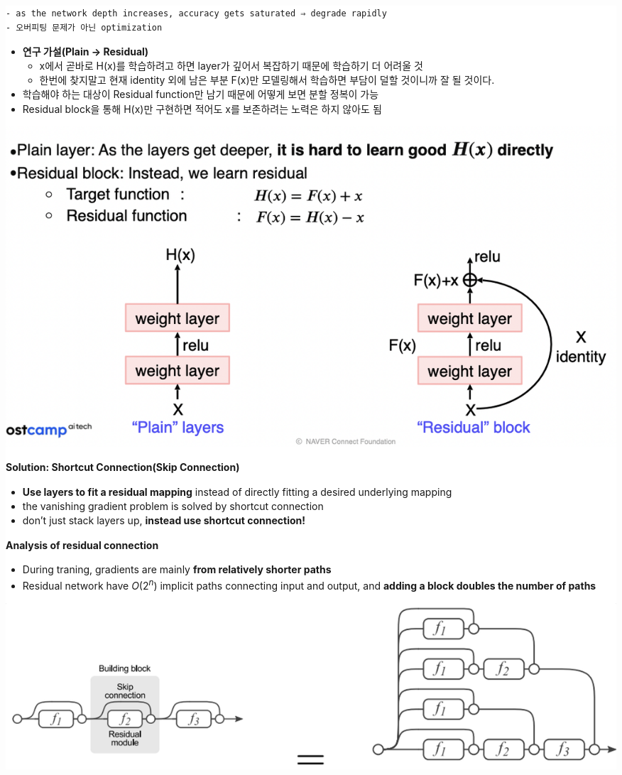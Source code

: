     - as the network depth increases, accuracy gets saturated ⇒ degrade rapidly
    - 오버피팅 문제가 아닌 optimization
- **연구 가설(Plain → Residual)**
    - x에서 곧바로 H(x)를 학습하려고 하면 layer가 깊어서 복잡하기 때문에 학습하기 더 어려울 것
    - 한번에 찾지말고 현재 identity 외에 남은 부분 F(x)만 모델링해서 학습하면 부담이 덜할 것이니까 잘 될 것이다.
- 학습해야 하는 대상이 Residual function만 남기 때문에 어떻게 보면 분할 정복이 가능
- Residual block을 통해 H(x)만 구현하면 적어도 x를 보존하려는 노력은 하지 않아도 됨

![image.png](../../../assets/img/CNNArchitectures/image%206.png)

**Solution: Shortcut Connection(Skip Connection)**

- **Use layers to fit a residual mapping** instead of directly fitting a desired underlying mapping
- the vanishing gradient problem is solved by shortcut connection
- don’t just stack layers up, **instead use shortcut connection!**

**Analysis of residual connection**

- During traning, gradients are mainly **from relatively shorter paths**
- Residual network have $O(2^n)$ implicit paths connecting input and output, and **adding a block doubles the number of paths**

![(a) Conventional 3-block residual network                                                (b)  Unraveled view of (a)](../../../assets/img/CNNArchitectures/image%207.png)
